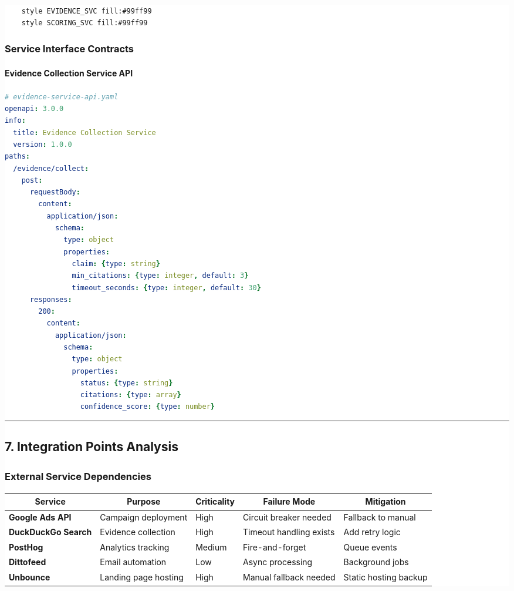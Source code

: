 ```mermaid
    style EVIDENCE_SVC fill:#99ff99
    style SCORING_SVC fill:#99ff99
```

### Service Interface Contracts

#### Evidence Collection Service API
```yaml
# evidence-service-api.yaml
openapi: 3.0.0
info:
  title: Evidence Collection Service
  version: 1.0.0
paths:
  /evidence/collect:
    post:
      requestBody:
        content:
          application/json:
            schema:
              type: object
              properties:
                claim: {type: string}
                min_citations: {type: integer, default: 3}
                timeout_seconds: {type: integer, default: 30}
      responses:
        200:
          content:
            application/json:
              schema:
                type: object
                properties:
                  status: {type: string}
                  citations: {type: array}
                  confidence_score: {type: number}
```

---

## 7. Integration Points Analysis

### External Service Dependencies

| Service | Purpose | Criticality | Failure Mode | Mitigation |
|---------|---------|-------------|--------------|------------|
| **Google Ads API** | Campaign deployment | High | Circuit breaker needed | Fallback to manual |
| **DuckDuckGo Search** | Evidence collection | High | Timeout handling exists | Add retry logic |
| **PostHog** | Analytics tracking | Medium | Fire-and-forget | Queue events |
| **Dittofeed** | Email automation | Low | Async processing | Background jobs |
| **Unbounce** | Landing page hosting | High | Manual fallback needed | Static hosting backup |
